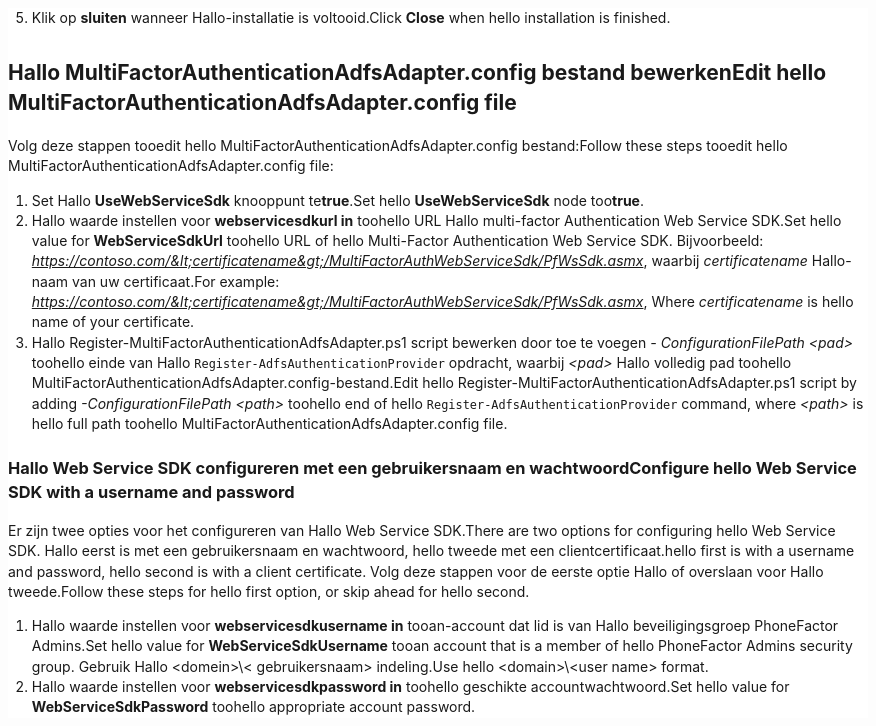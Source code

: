 5. <span data-ttu-id="7e965-169">Klik op **sluiten** wanneer Hallo-installatie is voltooid.</span><span class="sxs-lookup"><span data-stu-id="7e965-169">Click **Close** when hello installation is finished.</span></span>

## <a name="edit-hello-multifactorauthenticationadfsadapterconfig-file"></a><span data-ttu-id="7e965-170">Hallo MultiFactorAuthenticationAdfsAdapter.config bestand bewerken</span><span class="sxs-lookup"><span data-stu-id="7e965-170">Edit hello MultiFactorAuthenticationAdfsAdapter.config file</span></span>
<span data-ttu-id="7e965-171">Volg deze stappen tooedit hello MultiFactorAuthenticationAdfsAdapter.config bestand:</span><span class="sxs-lookup"><span data-stu-id="7e965-171">Follow these steps tooedit hello MultiFactorAuthenticationAdfsAdapter.config file:</span></span>

1. <span data-ttu-id="7e965-172">Set Hallo **UseWebServiceSdk** knooppunt te**true**.</span><span class="sxs-lookup"><span data-stu-id="7e965-172">Set hello **UseWebServiceSdk** node too**true**.</span></span>  
2. <span data-ttu-id="7e965-173">Hallo waarde instellen voor **webservicesdkurl in** toohello URL Hallo multi-factor Authentication Web Service SDK.</span><span class="sxs-lookup"><span data-stu-id="7e965-173">Set hello value for **WebServiceSdkUrl** toohello URL of hello Multi-Factor Authentication Web Service SDK.</span></span> <span data-ttu-id="7e965-174">Bijvoorbeeld: *https://contoso.com/&lt;certificatename&gt;/MultiFactorAuthWebServiceSdk/PfWsSdk.asmx*, waarbij *certificatename* Hallo-naam van uw certificaat.</span><span class="sxs-lookup"><span data-stu-id="7e965-174">For example:  *https://contoso.com/&lt;certificatename&gt;/MultiFactorAuthWebServiceSdk/PfWsSdk.asmx*, Where *certificatename* is hello name of your certificate.</span></span>  
3. <span data-ttu-id="7e965-175">Hallo Register-MultiFactorAuthenticationAdfsAdapter.ps1 script bewerken door toe te voegen *- ConfigurationFilePath &lt;pad&gt;*  toohello einde van Hallo `Register-AdfsAuthenticationProvider` opdracht, waarbij  *&lt;pad&gt;*  Hallo volledig pad toohello MultiFactorAuthenticationAdfsAdapter.config-bestand.</span><span class="sxs-lookup"><span data-stu-id="7e965-175">Edit hello Register-MultiFactorAuthenticationAdfsAdapter.ps1 script by adding *-ConfigurationFilePath &lt;path&gt;* toohello end of hello `Register-AdfsAuthenticationProvider` command, where *&lt;path&gt;* is hello full path toohello MultiFactorAuthenticationAdfsAdapter.config file.</span></span>

### <a name="configure-hello-web-service-sdk-with-a-username-and-password"></a><span data-ttu-id="7e965-176">Hallo Web Service SDK configureren met een gebruikersnaam en wachtwoord</span><span class="sxs-lookup"><span data-stu-id="7e965-176">Configure hello Web Service SDK with a username and password</span></span>
<span data-ttu-id="7e965-177">Er zijn twee opties voor het configureren van Hallo Web Service SDK.</span><span class="sxs-lookup"><span data-stu-id="7e965-177">There are two options for configuring hello Web Service SDK.</span></span> <span data-ttu-id="7e965-178">Hallo eerst is met een gebruikersnaam en wachtwoord, hello tweede met een clientcertificaat.</span><span class="sxs-lookup"><span data-stu-id="7e965-178">hello first is with a username and password, hello second is with a client certificate.</span></span> <span data-ttu-id="7e965-179">Volg deze stappen voor de eerste optie Hallo of overslaan voor Hallo tweede.</span><span class="sxs-lookup"><span data-stu-id="7e965-179">Follow these steps for hello first option, or skip ahead for hello second.</span></span>  

1. <span data-ttu-id="7e965-180">Hallo waarde instellen voor **webservicesdkusername in** tooan-account dat lid is van Hallo beveiligingsgroep PhoneFactor Admins.</span><span class="sxs-lookup"><span data-stu-id="7e965-180">Set hello value for **WebServiceSdkUsername** tooan account that is a member of hello PhoneFactor Admins security group.</span></span> <span data-ttu-id="7e965-181">Gebruik Hallo &lt;domein&gt;&#92;&lt; gebruikersnaam&gt; indeling.</span><span class="sxs-lookup"><span data-stu-id="7e965-181">Use hello &lt;domain&gt;&#92;&lt;user name&gt; format.</span></span>  
2. <span data-ttu-id="7e965-182">Hallo waarde instellen voor **webservicesdkpassword in** toohello geschikte accountwachtwoord.</span><span class="sxs-lookup"><span data-stu-id="7e965-182">Set hello value for **WebServiceSdkPassword** toohello appropriate account password.</span></span>
